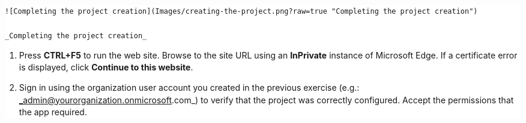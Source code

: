 	![Completing the project creation](Images/creating-the-project.png?raw=true "Completing the project creation")

	_Completing the project creation_

1. Press **CTRL+F5** to run the web site. Browse to the site URL using an **InPrivate** instance of Microsoft Edge. If a certificate error is displayed, click **Continue to this website**.

1.	Sign in using the organization user account you created in the previous exercise (e.g.: _admin@yourorganization.onmicrosoft.com_) to verify that the project was correctly configured. Accept the permissions that the app required.
